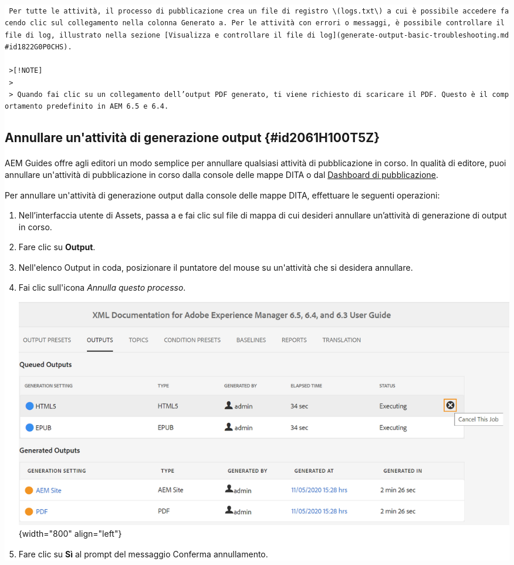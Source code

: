      Per tutte le attività, il processo di pubblicazione crea un file di registro \(logs.txt\) a cui è possibile accedere facendo clic sul collegamento nella colonna Generato a. Per le attività con errori o messaggi, è possibile controllare il file di log, illustrato nella sezione [Visualizza e controllare il file di log](generate-output-basic-troubleshooting.md#id1822G0P0CHS).

     >[!NOTE]
     >
     > Quando fai clic su un collegamento dell’output PDF generato, ti viene richiesto di scaricare il PDF. Questo è il comportamento predefinito in AEM 6.5 e 6.4.


## Annullare un&#39;attività di generazione output {#id2061H100T5Z}

AEM Guides offre agli editori un modo semplice per annullare qualsiasi attività di pubblicazione in corso. In qualità di editore, puoi annullare un&#39;attività di pubblicazione in corso dalla console delle mappe DITA o dal [Dashboard di pubblicazione](generate-output-publish-dashboard.md#).

Per annullare un&#39;attività di generazione output dalla console delle mappe DITA, effettuare le seguenti operazioni:

1. Nell’interfaccia utente di Assets, passa a e fai clic sul file di mappa di cui desideri annullare un’attività di generazione di output in corso.

1. Fare clic su **Output**.

1. Nell&#39;elenco Output in coda, posizionare il puntatore del mouse su un&#39;attività che si desidera annullare.

1. Fai clic sull&#39;icona *Annulla questo processo*.

   ![](images/cancel-publish-task-map-console.png){width="800" align="left"}

1. Fare clic su **Sì** al prompt del messaggio Conferma annullamento.
